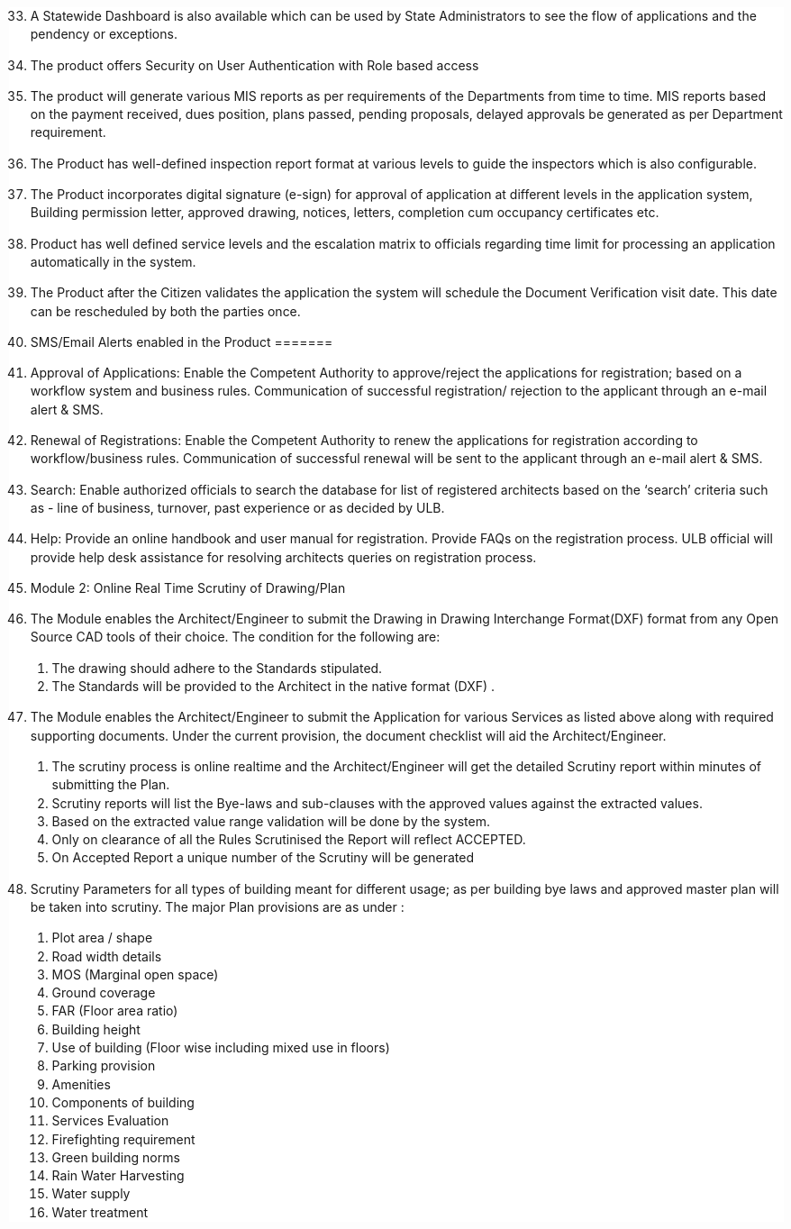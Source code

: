 33. A Statewide Dashboard is also available which can be used by State Administrators to see the flow of applications and the pendency or exceptions.
34. The product offers Security on User Authentication with Role based access 
35. The product will generate various MIS reports as per requirements of the Departments from time to time. MIS reports based on the payment received, dues position, plans passed, pending proposals, delayed approvals be generated as per Department requirement. 
36. The Product has well-defined inspection report format at various levels to guide the inspectors which is also configurable. 
37. The  Product incorporates digital signature \(e-sign\) for approval of application at different levels in the application system, Building permission letter, approved drawing, notices, letters, completion cum occupancy certificates etc. 
38. Product has well defined service levels and the escalation matrix to officials regarding time limit for processing an application automatically in the system. 
39. The  Product after the Citizen validates the application the system will schedule the Document Verification visit date. This date can be rescheduled by both the parties once. 
40. SMS/Email Alerts enabled in the  Product
=======



1. Approval of Applications: Enable the Competent Authority to approve/reject the applications for registration; based on a workflow system and business rules. Communication of successful registration/ rejection to the applicant through an e-mail alert & SMS. 
2. Renewal of Registrations: Enable the Competent Authority to renew the applications for registration according to workflow/business rules. Communication of successful renewal will be sent to the applicant through an e-mail alert & SMS. 
3. Search: Enable authorized officials to search the database for list of registered architects based on the ‘search’ criteria such as - line of business, turnover, past experience or as decided by ULB. 
4. Help: Provide an online handbook and user manual for registration. Provide FAQs on the registration process. ULB official will provide help desk assistance for resolving architects queries on registration process. 
5. Module 2: Online Real Time Scrutiny of Drawing/Plan
6. The Module enables the Architect/Engineer to submit the Drawing in Drawing Interchange Format\(DXF\) format from any Open Source CAD tools of their choice. The condition for the following are:
   1. The drawing should adhere to the Standards stipulated. 
   2. The Standards will be provided to the Architect in the native format \(DXF\) .
7. The Module enables the Architect/Engineer to submit the Application for various Services as listed above along with required supporting documents. Under the current provision, the document checklist will aid the Architect/Engineer. 
   1. The scrutiny process is online realtime and the Architect/Engineer will get the detailed Scrutiny report within minutes of submitting the Plan.
   2. Scrutiny reports will list the Bye-laws and sub-clauses with the approved values against the extracted values.
   3.  Based on the extracted value range validation will be done by the system.
   4. Only on clearance of all the Rules Scrutinised the Report will reflect ACCEPTED.
   5. On Accepted Report a unique number of the Scrutiny will be generated
8. Scrutiny Parameters for all types of building meant for different usage; as per building bye laws and approved master plan will be taken into scrutiny. The major Plan provisions are as under : 
   1. Plot area / shape 
   2. Road width details 
   3. MOS \(Marginal open space\) 
   4. Ground coverage 
   5. FAR \(Floor area ratio\) 
   6. Building height 
   7. Use of building \(Floor wise including mixed use in floors\) 
   8. Parking provision 
   9. Amenities
   10. Components of building
   11. Services Evaluation 
   12. Firefighting requirement 
   13. Green building norms 
   14. Rain Water Harvesting 
   15. Water supply 
   16. Water treatment 